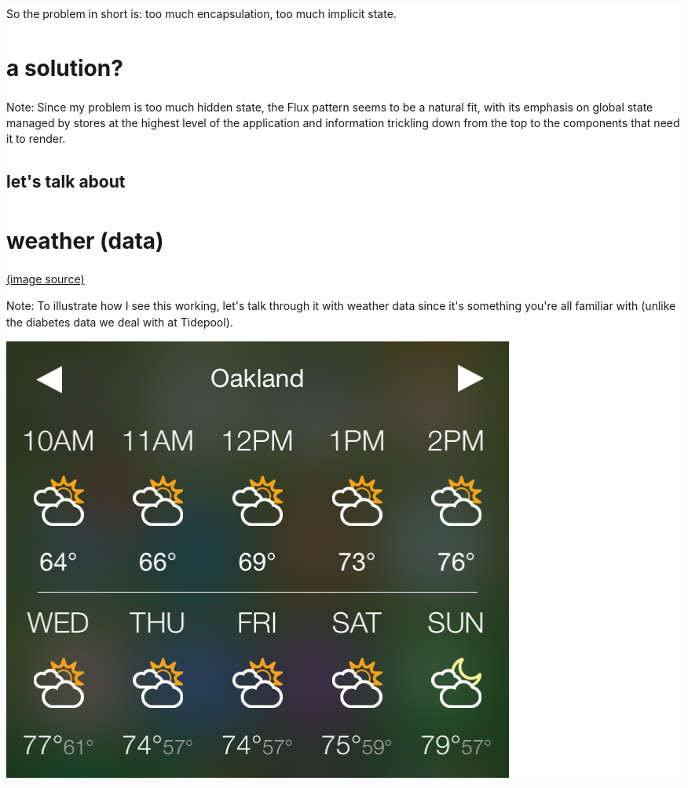 So the problem in short is: too much encapsulation, too much implicit state.



# a solution? 


Note:
Since my problem is too much hidden state, the Flux pattern seems to be a natural fit, with its emphasis on global state managed by stores at the highest level of the application and information trickling down from the top to the components that need it to render.


## let's talk about 
# weather (data) 


<a class="image-source white-link" target="_blank" href="https://www.flickr.com/photos/edebell/2318686613/in/faves-134718242@N08/">(image source)</a>

Note:
To illustrate how I see this working, let's talk through it with weather data since it's something you're all familiar with (unlike the diabetes data we deal with at Tidepool).


![a weather app](images/weather.png)
